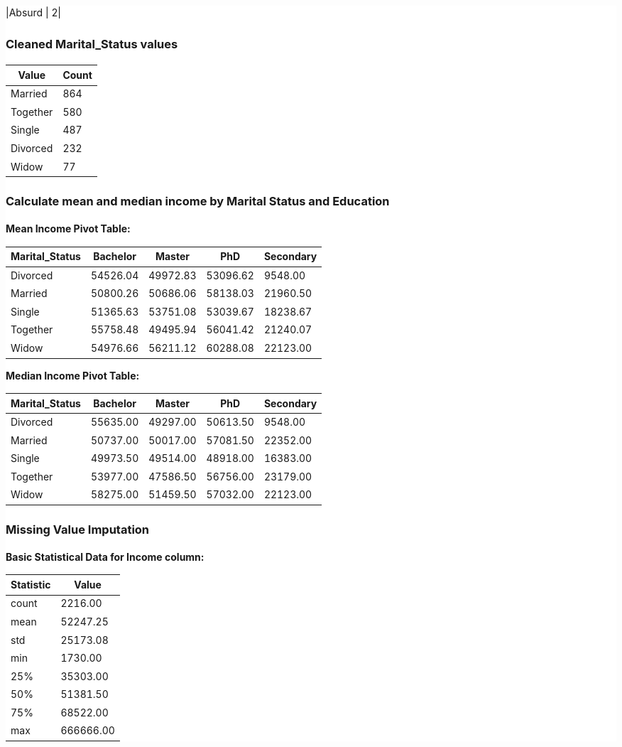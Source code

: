|Absurd     | 2|

### Cleaned Marital_Status values

|Value       |Count|
|------------|-----|
|Married     | 864|
|Together    | 580|
|Single      | 487|
|Divorced    | 232|
|Widow      | 77|

### Calculate mean and median income by Marital Status and Education

**Mean Income Pivot Table:**

|Marital_Status |Bachelor    |Master       |PhD         |Secondary   |
|----------------|------------|-------------|------------|------------|
|Divorced        |54526.04   |49972.83    |53096.62   |9548.00    |
|Married         |50800.26   |50686.06    |58138.03   |21960.50   |
|Single          |51365.63   |53751.08    |53039.67   |18238.67   |
|Together        |55758.48   |49495.94    |56041.42   |21240.07   |
|Widow           |54976.66   |56211.12    |60288.08   |22123.00   |

**Median Income Pivot Table:**

| Marital_Status       | Bachelor   | Master      | PhD       | Secondary  |
|-----------------|------------|-------------|-----------|------------|
| Divorced        | 55635.00   | 49297.00    | 50613.50  | 9548.00    |
| Married         | 50737.00   | 50017.00    | 57081.50  | 22352.00   |
| Single          | 49973.50   | 49514.00    | 48918.00  | 16383.00   |
| Together       | 53977.00   | 47586.50    | 56756.00  | 23179.00   |
| Widow          | 58275.00   | 51459.50    | 57032.00  | 22123.00   |

### Missing Value Imputation

**Basic Statistical Data for Income column:**

|Statistic | Value      |
|----------|-----------|
|count      |2216.00|
|mean      |52247.25|
|std       |25173.08|
|min        |1730.00|
|25%       |35303.00|
|50%       |51381.50|
|75%       |68522.00|
|max       |666666.00|